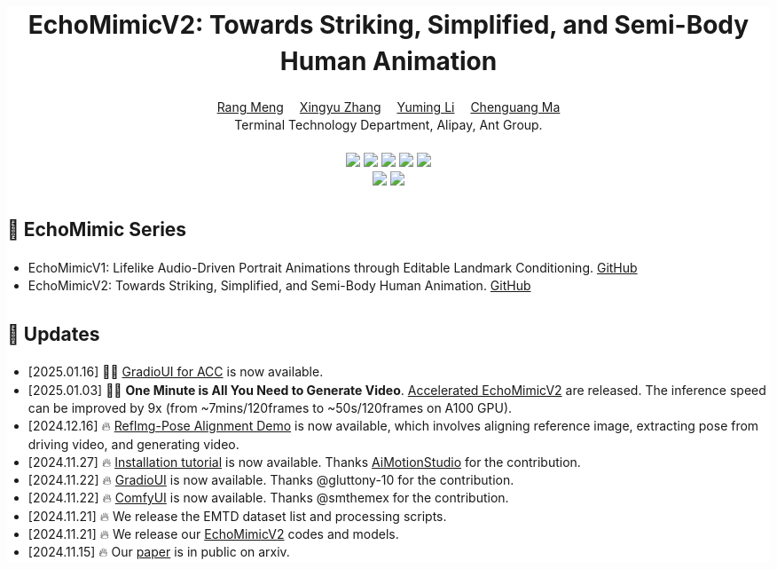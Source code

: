 <h1 align='center'>EchoMimicV2: Towards Striking, Simplified, and Semi-Body Human Animation</h1>

<div align='center'>
    <a href='https://github.com/mengrang' target='_blank'>Rang Meng</a><sup></sup>&emsp;
    <a href='https://github.com/' target='_blank'>Xingyu Zhang</a><sup></sup>&emsp;
    <a href='https://lymhust.github.io/' target='_blank'>Yuming Li</a><sup></sup>&emsp;
    <a href='https://github.com/' target='_blank'>Chenguang Ma</a><sup></sup>
</div>


<div align='center'>
Terminal Technology Department, Alipay, Ant Group.
</div>
<br>
<div align='center'>
    <a href='https://antgroup.github.io/ai/echomimic_v2/'><img src='https://img.shields.io/badge/Project-Page-blue'></a>
    <a href='https://huggingface.co/BadToBest/EchoMimicV2'><img src='https://img.shields.io/badge/%F0%9F%A4%97%20HuggingFace-Model-yellow'></a>
    <!--<a href='https://antgroup.github.io/ai/echomimic_v2/'><img src='https://img.shields.io/badge/%F0%9F%A4%97%20HuggingFace-Demo-yellow'></a>-->
    <a href='https://modelscope.cn/models/BadToBest/EchoMimicV2'><img src='https://img.shields.io/badge/ModelScope-Model-purple'></a>
    <!--<a href='https://antgroup.github.io/ai/echomimic_v2/'><img src='https://img.shields.io/badge/ModelScope-Demo-purple'></a>-->
    <a href='https://arxiv.org/abs/2411.10061'><img src='https://img.shields.io/badge/Paper-Arxiv-red'></a>
    <a href='https://github.com/antgroup/echomimic_v2/blob/main/assets/halfbody_demo/wechat_group.png'><img src='https://badges.aleen42.com/src/wechat.svg'></a>
</div>
<div align='center'>
    <a href='https://github.com/antgroup/echomimic_v2/discussions/53'><img src='https://img.shields.io/badge/English-Common Problems-orange'></a>
    <a href='https://github.com/antgroup/echomimic_v2/discussions/40'><img src='https://img.shields.io/badge/中文版-常见问题汇总-orange'></a>
</div>

## &#x1F680; EchoMimic Series
* EchoMimicV1: Lifelike Audio-Driven Portrait Animations through Editable Landmark Conditioning. [GitHub](https://github.com/antgroup/echomimic)
* EchoMimicV2: Towards Striking, Simplified, and Semi-Body Human Animation. [GitHub](https://github.com/antgroup/echomimic_v2)

## &#x1F4E3; Updates
* [2025.01.16] 🚀🔥 [GradioUI for ACC](https://github.com/antgroup/echomimic_v2/blob/main/app_acc.py) is now available.
* [2025.01.03] 🚀🔥 **One Minute is All You Need to Generate Video**. [Accelerated EchoMimicV2](https://github.com/antgroup/echomimic_v2/blob/main/infer_acc.py) are released. The inference speed can be improved by 9x (from ~7mins/120frames to ~50s/120frames on A100 GPU).
* [2024.12.16] 🔥 [RefImg-Pose Alignment Demo](https://github.com/antgroup/echomimic_v2/blob/main/demo.ipynb) is now available, which involves aligning reference image, extracting pose from driving video, and generating video.
* [2024.11.27] 🔥 [Installation tutorial](https://www.youtube.com/watch?v=2ab6U1-nVTQ) is now available. Thanks [AiMotionStudio](https://www.youtube.com/@AiMotionStudio) for the contribution.
* [2024.11.22] 🔥 [GradioUI](https://github.com/antgroup/echomimic_v2/blob/main/app.py) is now available. Thanks @gluttony-10 for the contribution.
* [2024.11.22] 🔥 [ComfyUI](https://github.com/smthemex/ComfyUI_EchoMimic) is now available. Thanks @smthemex for the contribution.
* [2024.11.21] 🔥 We release the EMTD dataset list and processing scripts.
* [2024.11.21] 🔥 We release our [EchoMimicV2](https://github.com/antgroup/echomimic_v2) codes and models.
* [2024.11.15] 🔥 Our [paper](https://arxiv.org/abs/2411.10061) is in public on arxiv.
